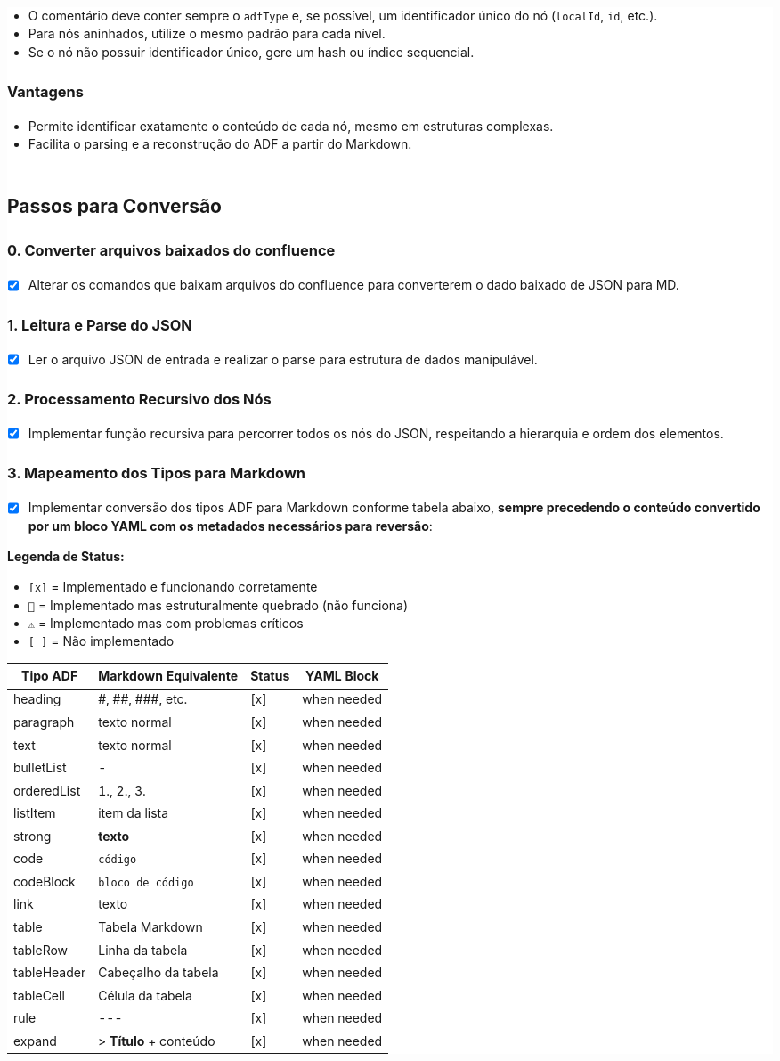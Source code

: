 - O comentário deve conter sempre o `adfType` e, se possível, um identificador único do nó (`localId`, `id`, etc.).
- Para nós aninhados, utilize o mesmo padrão para cada nível.
- Se o nó não possuir identificador único, gere um hash ou índice sequencial.

### Vantagens
- Permite identificar exatamente o conteúdo de cada nó, mesmo em estruturas complexas.
- Facilita o parsing e a reconstrução do ADF a partir do Markdown.

---

## Passos para Conversão

### 0. Converter arquivos baixados do confluence
- [x] Alterar os comandos que baixam arquivos do confluence para converterem o dado baixado de JSON para MD.

### 1. Leitura e Parse do JSON
- [x] Ler o arquivo JSON de entrada e realizar o parse para estrutura de dados manipulável.

### 2. Processamento Recursivo dos Nós
- [x] Implementar função recursiva para percorrer todos os nós do JSON, respeitando a hierarquia e ordem dos elementos.

### 3. Mapeamento dos Tipos para Markdown
- [x] Implementar conversão dos tipos ADF para Markdown conforme tabela abaixo, **sempre precedendo o conteúdo convertido por um bloco YAML com os metadados necessários para reversão**:

**Legenda de Status:**
- `[x]` = Implementado e funcionando corretamente
- `🔴` = Implementado mas estruturalmente quebrado (não funciona)
- `⚠️` = Implementado mas com problemas críticos 
- `[ ]` = Não implementado

| Tipo ADF         | Markdown Equivalente                | Status | YAML Block         |
|------------------|-------------------------------------|--------|--------------------|
| heading          | #, ##, ###, etc.                    | [x]    | when needed        |
| paragraph        | texto normal                        | [x]    | when needed        |
| text             | texto normal                        | [x]    | when needed        |
| bulletList       | -                                   | [x]    | when needed        |
| orderedList      | 1., 2., 3.                          | [x]    | when needed        |
| listItem         | item da lista                       | [x]    | when needed        |
| strong           | **texto**                           | [x]    | when needed        |
| code             | `código`                            | [x]    | when needed        |
| codeBlock        | ```bloco de código```               | [x]    | when needed        |
| link             | [texto](url)                        | [x]    | when needed        |
| table            | Tabela Markdown                     | [x]    | when needed        |
| tableRow         | Linha da tabela                     | [x]    | when needed        |
| tableHeader      | Cabeçalho da tabela                 | [x]    | when needed        |
| tableCell        | Célula da tabela                    | [x]    | when needed        |
| rule             | ---                                 | [x]    | when needed        |
| expand           | > **Título** + conteúdo             | [x]    | when needed        |